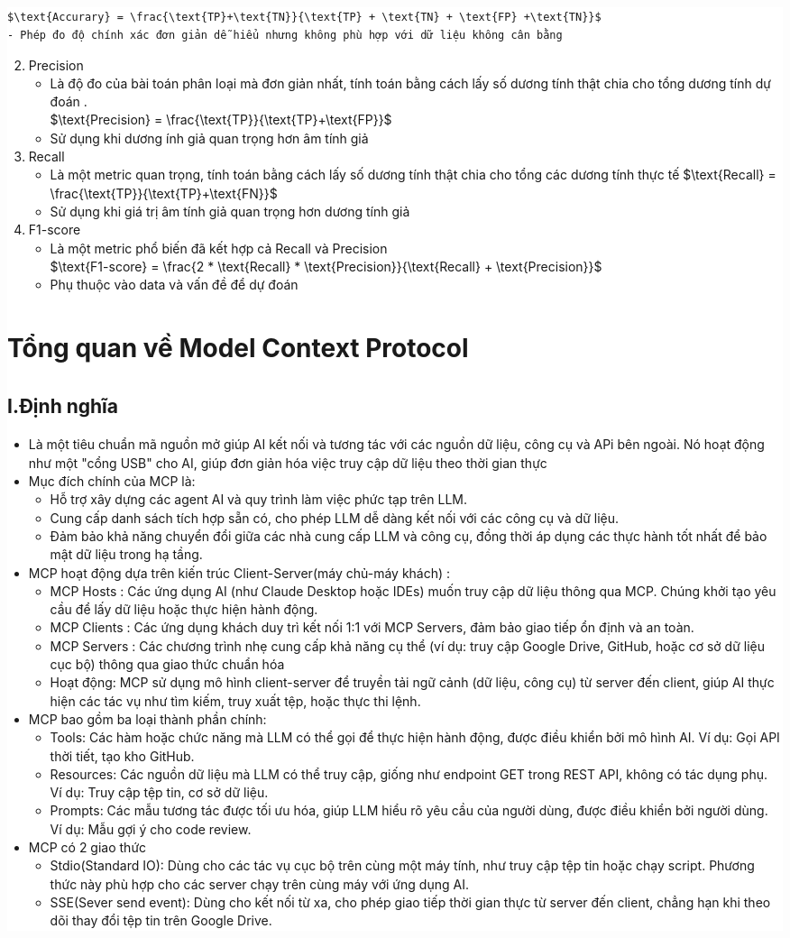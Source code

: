     $\text{Accurary} = \frac{\text{TP}+\text{TN}}{\text{TP} + \text{TN} + \text{FP} +\text{TN}}$
    - Phép đo độ chính xác đơn giản dễ hiểu nhưng không phù hợp với dữ liệu không cân bằng
2. Precision
    - Là độ đo của bài toán phân loại mà đơn giản nhất, tính toán bằng cách lấy số dương tính thật chia cho tổng dương tính dự đoán .  
    $\text{Precision} = \frac{\text{TP}}{\text{TP}+\text{FP}}$
    - Sử dụng khi dương ính giả quan trọng hơn âm tính giả
3. Recall
    - Là một metric quan trọng, tính toán bằng cách lấy số dương tính thật chia cho tổng các dương tính thực tế
    $\text{Recall} = \frac{\text{TP}}{\text{TP}+\text{FN}}$
    - Sử dụng khi giá trị âm tính giả quan trọng hơn dương tính giả
4. F1-score
   - Là một metric phổ biến đã kết hợp cả Recall và Precision  
    $\text{F1-score} = \frac{2 * \text{Recall} * \text{Precision}}{\text{Recall} + \text{Precision}}$
    - Phụ thuộc vào data và vấn đề để dự đoán
# Tổng quan về Model Context Protocol
## I.Định nghĩa
- Là một tiêu chuẩn mã nguồn mở giúp AI kết nối và tương tác với các nguồn dữ liệu, công cụ và APi bên ngoài. Nó hoạt động như một "cổng USB" cho AI, giúp đơn giản hóa việc truy cập dữ liệu theo thời gian thực
- Mục đích chính của MCP là:
    - Hỗ trợ xây dựng các agent AI và quy trình làm việc phức tạp trên LLM.
    - Cung cấp danh sách tích hợp sẵn có, cho phép LLM dễ dàng kết nối với các công cụ và dữ liệu.
    - Đảm bảo khả năng chuyển đổi giữa các nhà cung cấp LLM và công cụ, đồng thời áp dụng các thực hành tốt nhất để bảo mật dữ liệu trong hạ tầng.
- MCP hoạt động dựa trên kiến trúc Client-Server(máy chủ-máy khách) :
    - MCP Hosts : Các ứng dụng AI (như Claude Desktop hoặc IDEs) muốn truy cập dữ liệu thông qua MCP. Chúng khởi tạo yêu cầu để lấy dữ liệu hoặc thực hiện hành động.
    - MCP Clients : Các ứng dụng khách duy trì kết nối 1:1 với MCP Servers, đảm bảo giao tiếp ổn định và an toàn.
    - MCP Servers : Các chương trình nhẹ cung cấp khả năng cụ thể (ví dụ: truy cập Google Drive, GitHub, hoặc cơ sở dữ liệu cục bộ) thông qua giao thức chuẩn hóa
    - Hoạt động: MCP sử dụng mô hình client-server để truyền tải ngữ cảnh (dữ liệu, công cụ) từ server đến client, giúp AI thực hiện các tác vụ như tìm kiếm, truy xuất tệp, hoặc thực thi lệnh.
- MCP bao gồm ba loại thành phần chính:
    - Tools: Các hàm hoặc chức năng mà LLM có thể gọi để thực hiện hành động, được điều khiển bởi mô hình AI. Ví dụ: Gọi API thời tiết, tạo kho GitHub.
    - Resources: Các nguồn dữ liệu mà LLM có thể truy cập, giống như endpoint GET trong REST API, không có tác dụng phụ. Ví dụ: Truy cập tệp tin, cơ sở dữ liệu.
    - Prompts: Các mẫu tương tác được tối ưu hóa, giúp LLM hiểu rõ yêu cầu của người dùng, được điều khiển bởi người dùng. Ví dụ: Mẫu gợi ý cho code review.
- MCP có 2 giao thức
  - Stdio(Standard IO): Dùng cho các tác vụ cục bộ trên cùng một máy tính, như truy cập tệp tin hoặc chạy script. Phương thức này phù hợp cho các server chạy trên cùng máy với ứng dụng AI.
  - SSE(Sever send event): Dùng cho kết nối từ xa, cho phép giao tiếp thời gian thực từ server đến client, chẳng hạn khi theo dõi thay đổi tệp tin trên Google Drive.